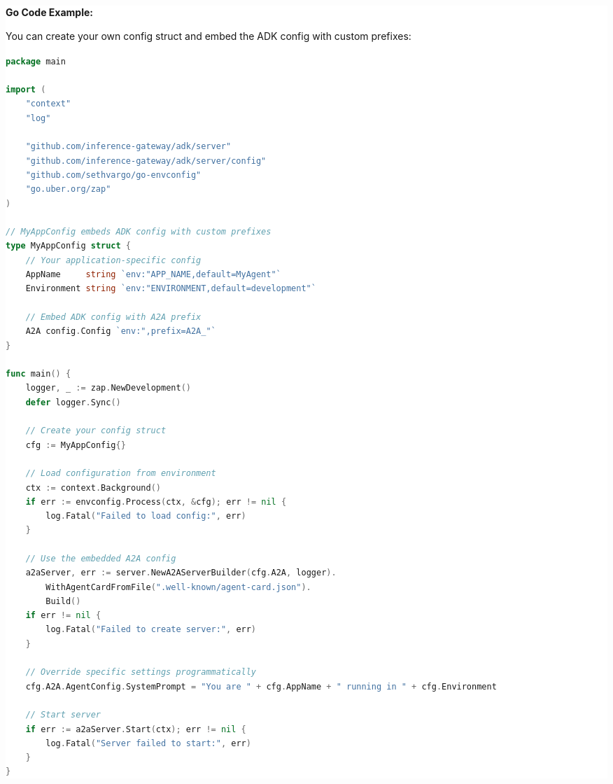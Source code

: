 **Go Code Example:**

You can create your own config struct and embed the ADK config with custom prefixes:

```go
package main

import (
    "context"
    "log"

    "github.com/inference-gateway/adk/server"
    "github.com/inference-gateway/adk/server/config"
    "github.com/sethvargo/go-envconfig"
    "go.uber.org/zap"
)

// MyAppConfig embeds ADK config with custom prefixes
type MyAppConfig struct {
    // Your application-specific config
    AppName     string `env:"APP_NAME,default=MyAgent"`
    Environment string `env:"ENVIRONMENT,default=development"`

    // Embed ADK config with A2A prefix
    A2A config.Config `env:",prefix=A2A_"`
}

func main() {
    logger, _ := zap.NewDevelopment()
    defer logger.Sync()

    // Create your config struct
    cfg := MyAppConfig{}

    // Load configuration from environment
    ctx := context.Background()
    if err := envconfig.Process(ctx, &cfg); err != nil {
        log.Fatal("Failed to load config:", err)
    }

    // Use the embedded A2A config
    a2aServer, err := server.NewA2AServerBuilder(cfg.A2A, logger).
        WithAgentCardFromFile(".well-known/agent-card.json").
        Build()
    if err != nil {
        log.Fatal("Failed to create server:", err)
    }

    // Override specific settings programmatically
    cfg.A2A.AgentConfig.SystemPrompt = "You are " + cfg.AppName + " running in " + cfg.Environment

    // Start server
    if err := a2aServer.Start(ctx); err != nil {
        log.Fatal("Server failed to start:", err)
    }
}
```

